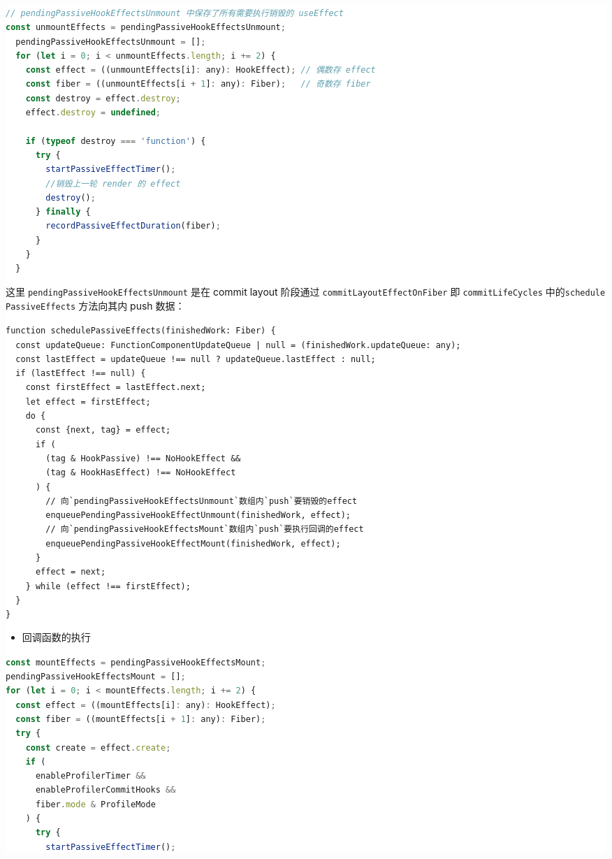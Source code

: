 ```js
// pendingPassiveHookEffectsUnmount 中保存了所有需要执行销毁的 useEffect
const unmountEffects = pendingPassiveHookEffectsUnmount;
  pendingPassiveHookEffectsUnmount = [];
  for (let i = 0; i < unmountEffects.length; i += 2) {
    const effect = ((unmountEffects[i]: any): HookEffect); // 偶数存 effect
    const fiber = ((unmountEffects[i + 1]: any): Fiber);   // 奇数存 fiber
    const destroy = effect.destroy;
    effect.destroy = undefined;

    if (typeof destroy === 'function') {
      try {
        startPassiveEffectTimer();
        //销毁上一轮 render 的 effect
        destroy();
      } finally {
        recordPassiveEffectDuration(fiber);
      }
    }
  }
```

这里 `pendingPassiveHookEffectsUnmount` 是在 commit layout 阶段通过 `commitLayoutEffectOnFiber` 即 `commitLifeCycles` 中的`schedulePassiveEffects` 方法向其内 push 数据：

```TS
function schedulePassiveEffects(finishedWork: Fiber) {
  const updateQueue: FunctionComponentUpdateQueue | null = (finishedWork.updateQueue: any);
  const lastEffect = updateQueue !== null ? updateQueue.lastEffect : null;
  if (lastEffect !== null) {
    const firstEffect = lastEffect.next;
    let effect = firstEffect;
    do {
      const {next, tag} = effect;
      if (
        (tag & HookPassive) !== NoHookEffect &&
        (tag & HookHasEffect) !== NoHookEffect
      ) {
        // 向`pendingPassiveHookEffectsUnmount`数组内`push`要销毁的effect
        enqueuePendingPassiveHookEffectUnmount(finishedWork, effect);
        // 向`pendingPassiveHookEffectsMount`数组内`push`要执行回调的effect
        enqueuePendingPassiveHookEffectMount(finishedWork, effect);
      }
      effect = next;
    } while (effect !== firstEffect);
  }
}
```

- 回调函数的执行

```js
const mountEffects = pendingPassiveHookEffectsMount;
pendingPassiveHookEffectsMount = [];
for (let i = 0; i < mountEffects.length; i += 2) {
  const effect = ((mountEffects[i]: any): HookEffect);
  const fiber = ((mountEffects[i + 1]: any): Fiber);
  try {
    const create = effect.create;
    if (
      enableProfilerTimer &&
      enableProfilerCommitHooks &&
      fiber.mode & ProfileMode
    ) {
      try {
        startPassiveEffectTimer();
```